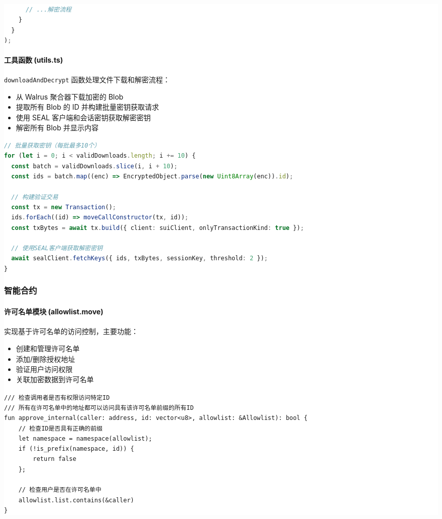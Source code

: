 ```typescript
      // ...解密流程
    }
  }
);
```

#### 工具函数 (utils.ts)

`downloadAndDecrypt` 函数处理文件下载和解密流程：

- 从 Walrus 聚合器下载加密的 Blob
- 提取所有 Blob 的 ID 并构建批量密钥获取请求
- 使用 SEAL 客户端和会话密钥获取解密密钥
- 解密所有 Blob 并显示内容

```typescript
// 批量获取密钥（每批最多10个）
for (let i = 0; i < validDownloads.length; i += 10) {
  const batch = validDownloads.slice(i, i + 10);
  const ids = batch.map((enc) => EncryptedObject.parse(new Uint8Array(enc)).id);
  
  // 构建验证交易
  const tx = new Transaction();
  ids.forEach((id) => moveCallConstructor(tx, id));
  const txBytes = await tx.build({ client: suiClient, onlyTransactionKind: true });
  
  // 使用SEAL客户端获取解密密钥
  await sealClient.fetchKeys({ ids, txBytes, sessionKey, threshold: 2 });
}
```

### 智能合约

#### 许可名单模块 (allowlist.move)

实现基于许可名单的访问控制，主要功能：

- 创建和管理许可名单
- 添加/删除授权地址
- 验证用户访问权限
- 关联加密数据到许可名单

```move
/// 检查调用者是否有权限访问特定ID
/// 所有在许可名单中的地址都可以访问具有该许可名单前缀的所有ID
fun approve_internal(caller: address, id: vector<u8>, allowlist: &Allowlist): bool {
    // 检查ID是否具有正确的前缀
    let namespace = namespace(allowlist);
    if (!is_prefix(namespace, id)) {
        return false
    };

    // 检查用户是否在许可名单中
    allowlist.list.contains(&caller)
}
```
